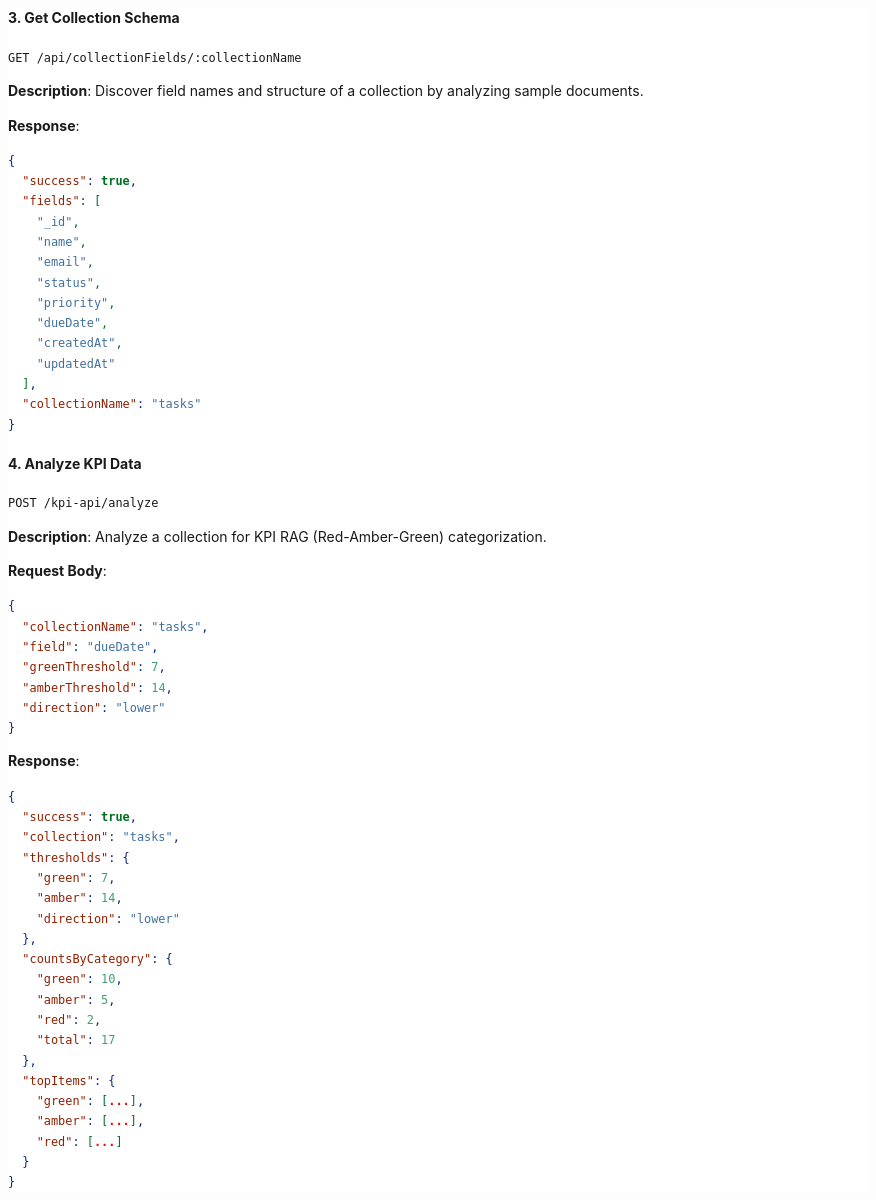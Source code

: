 #### 3. Get Collection Schema
```http
GET /api/collectionFields/:collectionName
```

**Description**: Discover field names and structure of a collection by analyzing sample documents.

**Response**:
```json
{
  "success": true,
  "fields": [
    "_id",
    "name",
    "email", 
    "status",
    "priority",
    "dueDate",
    "createdAt",
    "updatedAt"
  ],
  "collectionName": "tasks"
}
```

#### 4. Analyze KPI Data
```http
POST /kpi-api/analyze
```

**Description**: Analyze a collection for KPI RAG (Red-Amber-Green) categorization.

**Request Body**:
```json
{
  "collectionName": "tasks",
  "field": "dueDate",
  "greenThreshold": 7,
  "amberThreshold": 14,
  "direction": "lower"
}
```

**Response**:
```json
{
  "success": true,
  "collection": "tasks",
  "thresholds": {
    "green": 7,
    "amber": 14,
    "direction": "lower"
  },
  "countsByCategory": {
    "green": 10,
    "amber": 5,
    "red": 2,
    "total": 17
  },
  "topItems": {
    "green": [...],
    "amber": [...],
    "red": [...]
  }
}
```
